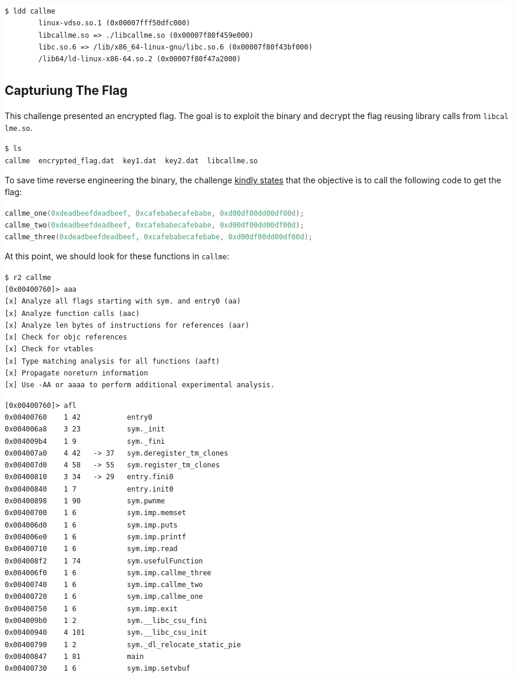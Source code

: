 ```
$ ldd callme
        linux-vdso.so.1 (0x00007fff50dfc000)
        libcallme.so => ./libcallme.so (0x00007f80f459e000)
        libc.so.6 => /lib/x86_64-linux-gnu/libc.so.6 (0x00007f80f43bf000)
        /lib64/ld-linux-x86-64.so.2 (0x00007f80f47a2000)
```

## Capturiung The Flag

This challenge presented an encrypted flag. The goal is to exploit the binary and decrypt the flag reusing library calls from `libcallme.so`.

```
$ ls
callme  encrypted_flag.dat  key1.dat  key2.dat  libcallme.so
```

To save time reverse engineering the binary, the challenge [kindly states](https://ropemporium.com/challenge/callme.html) that the objective is to call the following code to get the flag:

```c
callme_one(0xdeadbeefdeadbeef, 0xcafebabecafebabe, 0xd00df00dd00df00d);
callme_two(0xdeadbeefdeadbeef, 0xcafebabecafebabe, 0xd00df00dd00df00d);
callme_three(0xdeadbeefdeadbeef, 0xcafebabecafebabe, 0xd00df00dd00df00d);
```

At this point, we should look for these functions in `callme`:

```
$ r2 callme
[0x00400760]> aaa
[x] Analyze all flags starting with sym. and entry0 (aa)
[x] Analyze function calls (aac)
[x] Analyze len bytes of instructions for references (aar)
[x] Check for objc references
[x] Check for vtables
[x] Type matching analysis for all functions (aaft)
[x] Propagate noreturn information
[x] Use -AA or aaaa to perform additional experimental analysis.
```

```
[0x00400760]> afl
0x00400760    1 42           entry0
0x004006a8    3 23           sym._init
0x004009b4    1 9            sym._fini
0x004007a0    4 42   -> 37   sym.deregister_tm_clones
0x004007d0    4 58   -> 55   sym.register_tm_clones
0x00400810    3 34   -> 29   entry.fini0
0x00400840    1 7            entry.init0
0x00400898    1 90           sym.pwnme
0x00400700    1 6            sym.imp.memset
0x004006d0    1 6            sym.imp.puts
0x004006e0    1 6            sym.imp.printf
0x00400710    1 6            sym.imp.read
0x004008f2    1 74           sym.usefulFunction
0x004006f0    1 6            sym.imp.callme_three
0x00400740    1 6            sym.imp.callme_two
0x00400720    1 6            sym.imp.callme_one
0x00400750    1 6            sym.imp.exit
0x004009b0    1 2            sym.__libc_csu_fini
0x00400940    4 101          sym.__libc_csu_init
0x00400790    1 2            sym._dl_relocate_static_pie
0x00400847    1 81           main
0x00400730    1 6            sym.imp.setvbuf
```
